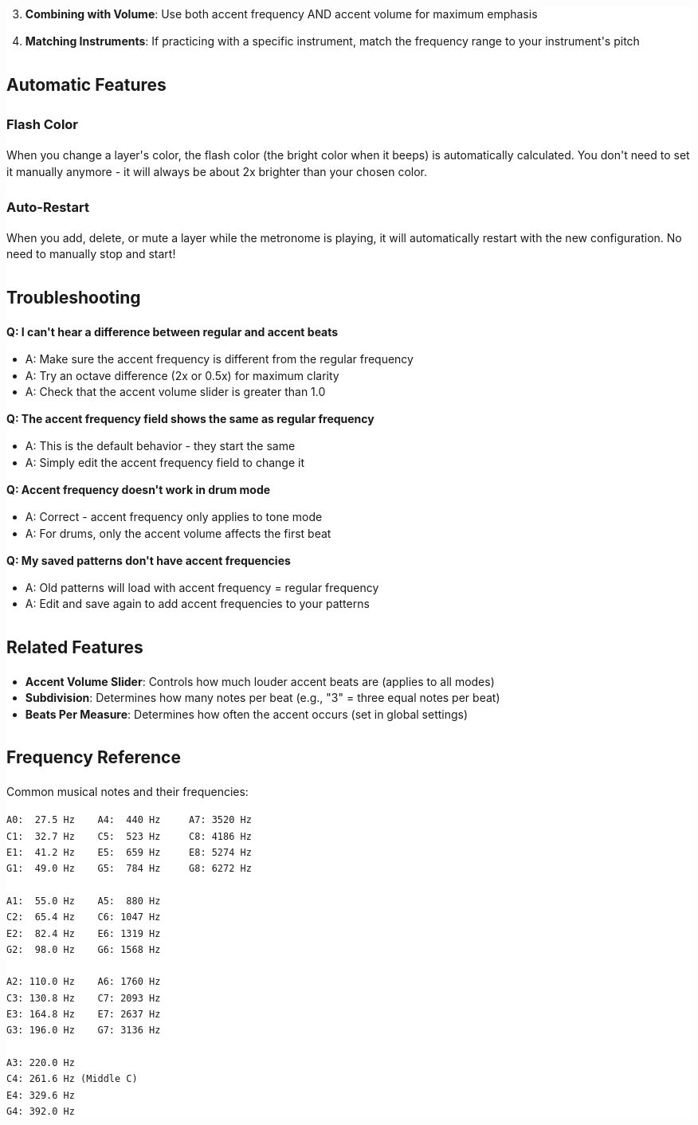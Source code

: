 3. **Combining with Volume**: Use both accent frequency AND accent volume for maximum emphasis

4. **Matching Instruments**: If practicing with a specific instrument, match the frequency range to your instrument's pitch

## Automatic Features

### Flash Color
When you change a layer's color, the flash color (the bright color when it beeps) is automatically calculated. You don't need to set it manually anymore - it will always be about 2x brighter than your chosen color.

### Auto-Restart
When you add, delete, or mute a layer while the metronome is playing, it will automatically restart with the new configuration. No need to manually stop and start!

## Troubleshooting

**Q: I can't hear a difference between regular and accent beats**
- A: Make sure the accent frequency is different from the regular frequency
- A: Try an octave difference (2x or 0.5x) for maximum clarity
- A: Check that the accent volume slider is greater than 1.0

**Q: The accent frequency field shows the same as regular frequency**
- A: This is the default behavior - they start the same
- A: Simply edit the accent frequency field to change it

**Q: Accent frequency doesn't work in drum mode**
- A: Correct - accent frequency only applies to tone mode
- A: For drums, only the accent volume affects the first beat

**Q: My saved patterns don't have accent frequencies**
- A: Old patterns will load with accent frequency = regular frequency
- A: Edit and save again to add accent frequencies to your patterns

## Related Features

- **Accent Volume Slider**: Controls how much louder accent beats are (applies to all modes)
- **Subdivision**: Determines how many notes per beat (e.g., "3" = three equal notes per beat)
- **Beats Per Measure**: Determines how often the accent occurs (set in global settings)

## Frequency Reference

Common musical notes and their frequencies:
```
A0:  27.5 Hz    A4:  440 Hz     A7: 3520 Hz
C1:  32.7 Hz    C5:  523 Hz     C8: 4186 Hz
E1:  41.2 Hz    E5:  659 Hz     E8: 5274 Hz
G1:  49.0 Hz    G5:  784 Hz     G8: 6272 Hz

A1:  55.0 Hz    A5:  880 Hz
C2:  65.4 Hz    C6: 1047 Hz
E2:  82.4 Hz    E6: 1319 Hz
G2:  98.0 Hz    G6: 1568 Hz

A2: 110.0 Hz    A6: 1760 Hz
C3: 130.8 Hz    C7: 2093 Hz
E3: 164.8 Hz    E7: 2637 Hz
G3: 196.0 Hz    G7: 3136 Hz

A3: 220.0 Hz
C4: 261.6 Hz (Middle C)
E4: 329.6 Hz
G4: 392.0 Hz
```